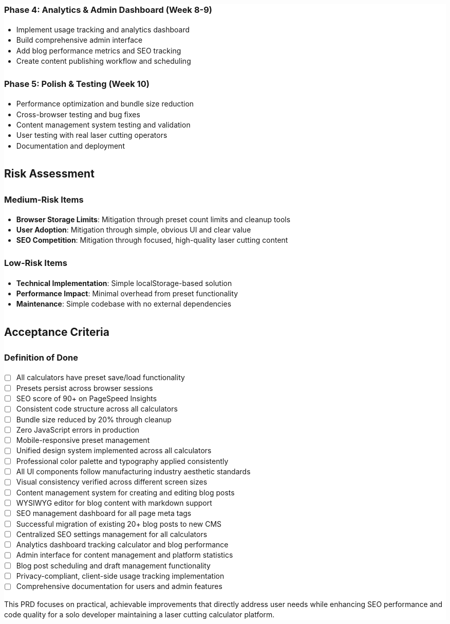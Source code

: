 ### Phase 4: Analytics & Admin Dashboard (Week 8-9)
- Implement usage tracking and analytics dashboard
- Build comprehensive admin interface
- Add blog performance metrics and SEO tracking
- Create content publishing workflow and scheduling

### Phase 5: Polish & Testing (Week 10)
- Performance optimization and bundle size reduction
- Cross-browser testing and bug fixes
- Content management system testing and validation
- User testing with real laser cutting operators
- Documentation and deployment

## Risk Assessment

### Medium-Risk Items
- **Browser Storage Limits**: Mitigation through preset count limits and cleanup tools
- **User Adoption**: Mitigation through simple, obvious UI and clear value
- **SEO Competition**: Mitigation through focused, high-quality laser cutting content

### Low-Risk Items
- **Technical Implementation**: Simple localStorage-based solution
- **Performance Impact**: Minimal overhead from preset functionality
- **Maintenance**: Simple codebase with no external dependencies

## Acceptance Criteria

### Definition of Done
- [ ] All calculators have preset save/load functionality
- [ ] Presets persist across browser sessions
- [ ] SEO score of 90+ on PageSpeed Insights
- [ ] Consistent code structure across all calculators
- [ ] Bundle size reduced by 20% through cleanup
- [ ] Zero JavaScript errors in production
- [ ] Mobile-responsive preset management
- [ ] Unified design system implemented across all calculators
- [ ] Professional color palette and typography applied consistently
- [ ] All UI components follow manufacturing industry aesthetic standards
- [ ] Visual consistency verified across different screen sizes
- [ ] Content management system for creating and editing blog posts
- [ ] WYSIWYG editor for blog content with markdown support
- [ ] SEO management dashboard for all page meta tags
- [ ] Successful migration of existing 20+ blog posts to new CMS
- [ ] Centralized SEO settings management for all calculators
- [ ] Analytics dashboard tracking calculator and blog performance
- [ ] Admin interface for content management and platform statistics
- [ ] Blog post scheduling and draft management functionality
- [ ] Privacy-compliant, client-side usage tracking implementation
- [ ] Comprehensive documentation for users and admin features

This PRD focuses on practical, achievable improvements that directly address user needs while enhancing SEO performance and code quality for a solo developer maintaining a laser cutting calculator platform.
